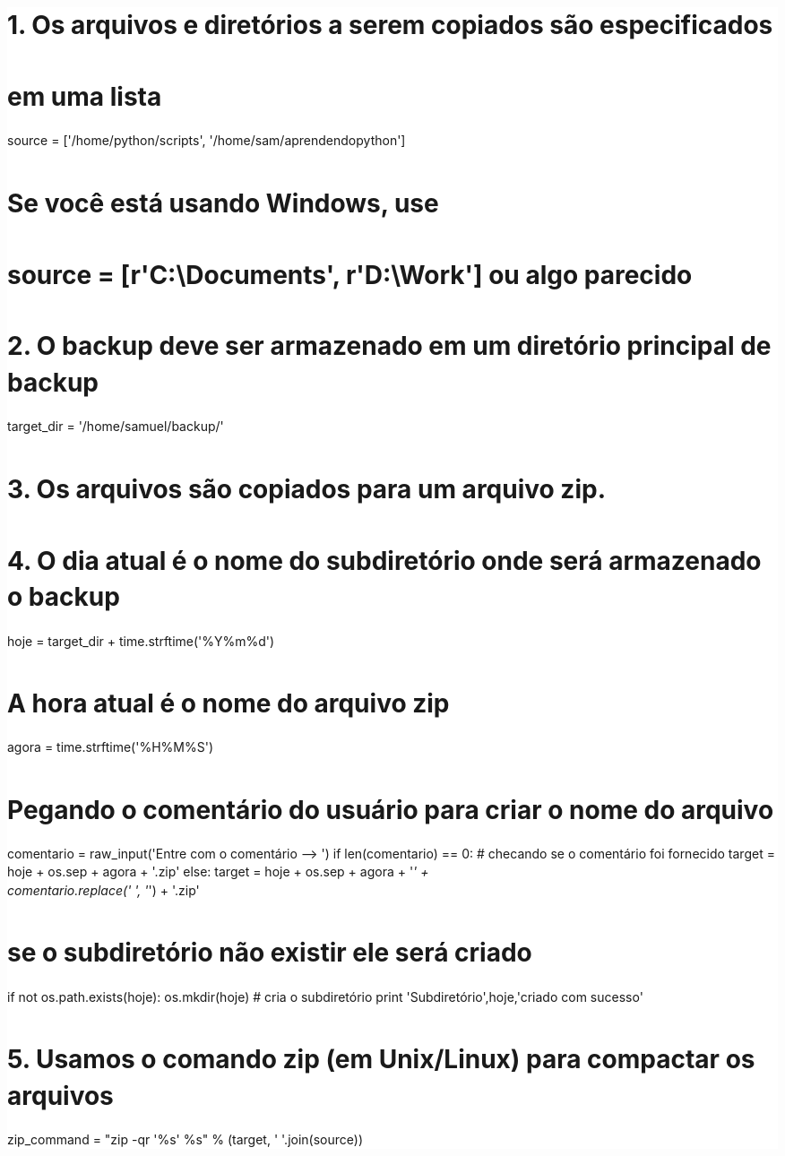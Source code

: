 # 1. Os arquivos e diretórios a serem copiados são especificados
# em uma lista
source = ['/home/python/scripts', '/home/sam/aprendendopython']
# Se você está usando Windows, use
# source = [r'C:\Documents', r'D:\Work'] ou algo parecido

# 2. O backup deve ser armazenado em um diretório principal de backup
target_dir = '/home/samuel/backup/'

# 3. Os arquivos são copiados para um arquivo zip.
# 4. O dia atual é o nome do subdiretório onde será armazenado o backup
hoje = target_dir + time.strftime('%Y%m%d')
# A hora atual é o nome do arquivo zip
agora = time.strftime('%H%M%S')

# Pegando o comentário do usuário para criar o nome do arquivo
comentario = raw_input('Entre com o comentário --> ')
if len(comentario) == 0: # checando se o comentário foi fornecido
  target = hoje + os.sep + agora + '.zip'
else:
  target = hoje + os.sep + agora + '_' + \
  comentario.replace(' ', '_') + '.zip'

# se o subdiretório não existir ele será criado
if not os.path.exists(hoje):
  os.mkdir(hoje) # cria o subdiretório
  print 'Subdiretório',hoje,'criado com sucesso'

# 5. Usamos o comando zip (em Unix/Linux) para compactar os arquivos
zip_command = "zip -qr '%s' %s" % (target, ' '.join(source))
